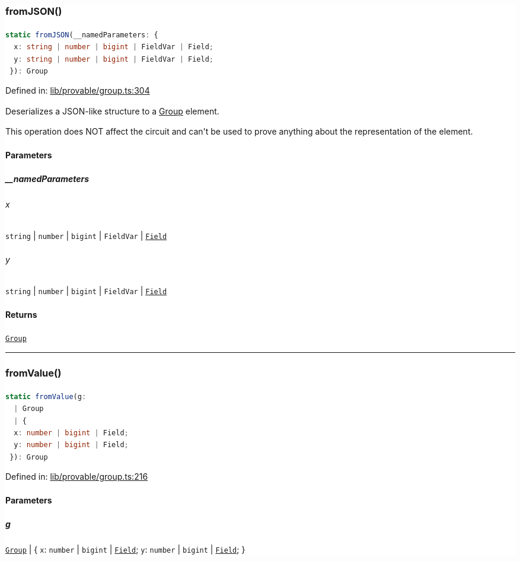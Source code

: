 ### fromJSON()

```ts
static fromJSON(__namedParameters: {
  x: string | number | bigint | FieldVar | Field;
  y: string | number | bigint | FieldVar | Field;
 }): Group
```

Defined in: [lib/provable/group.ts:304](https://github.com/o1-labs/o1js/blob/89b7d1522af805d6d4c45a96d7a9cbc29a457aec/src/lib/provable/group.ts#L304)

Deserializes a JSON-like structure to a [Group](Group.md) element.

This operation does NOT affect the circuit and can't be used to prove anything about the representation of the element.

#### Parameters

##### \_\_namedParameters

###### x

`string` \| `number` \| `bigint` \| `FieldVar` \| [`Field`](Field.md)

###### y

`string` \| `number` \| `bigint` \| `FieldVar` \| [`Field`](Field.md)

#### Returns

[`Group`](Group.md)

***

### fromValue()

```ts
static fromValue(g: 
  | Group
  | {
  x: number | bigint | Field;
  y: number | bigint | Field;
 }): Group
```

Defined in: [lib/provable/group.ts:216](https://github.com/o1-labs/o1js/blob/89b7d1522af805d6d4c45a96d7a9cbc29a457aec/src/lib/provable/group.ts#L216)

#### Parameters

##### g

[`Group`](Group.md) | \{
`x`: `number` \| `bigint` \| [`Field`](Field.md);
`y`: `number` \| `bigint` \| [`Field`](Field.md);
\}
